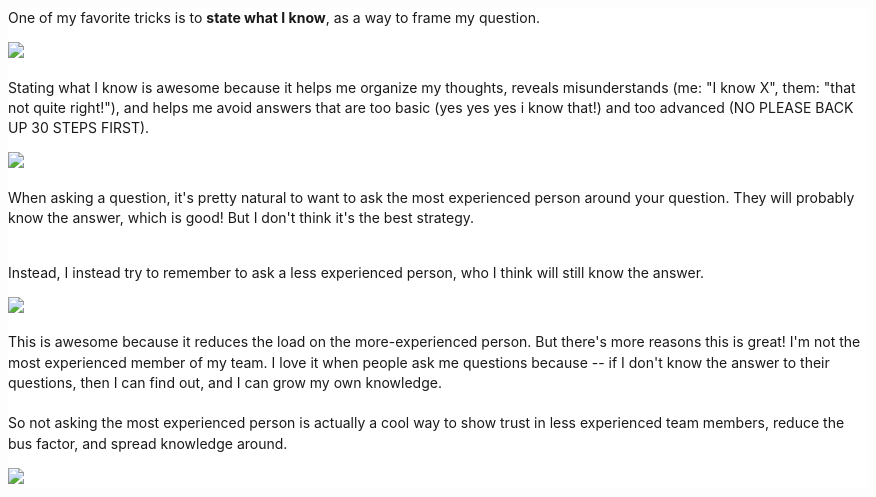 
One of my favorite tricks is to <strong>state what I know</strong>, as a way to frame my question.

</div>
</div>


<div class="container">
<div class="slide">
<a href="/images/srecon-talk/slide-34.png"><img src="/images/srecon-talk/slide-34.png"></a>
</div>
<div class="content">

Stating what I know is awesome because it helps me organize my thoughts, reveals misunderstands (me: "I know X", them: "that not quite right!"), and helps me avoid answers that are too basic (yes yes yes i know that!) and too advanced (NO PLEASE BACK UP 30 STEPS FIRST).

</div>
</div>


<div class="container">
<div class="slide">
<a href="/images/srecon-talk/slide-35.png"><img src="/images/srecon-talk/slide-35.png"></a>
</div>
<div class="content">

When asking a question, it's pretty natural to want to ask the most experienced person around your question. They will probably know the answer, which is good! But I don't think it's the best strategy.<br><br>

Instead, I instead try to remember to ask a less experienced person, who I think will still know the answer.

</div>
</div>


<div class="container">
<div class="slide">
<a href="/images/srecon-talk/slide-36.png"><img src="/images/srecon-talk/slide-36.png"></a>
</div>
<div class="content">

This is awesome because it reduces the load on the more-experienced person. But there's more reasons this is great! I'm not the most experienced member of my team. I love it when people ask me questions because -- if I don't know the answer to their questions, then I can find out, and I can grow my own knowledge.
<br><br>
So not asking the most experienced person is actually a cool way to show trust in less experienced team members, reduce the bus factor, and spread knowledge around.

</div>
</div>


<div class="container">
<div class="slide">
<a href="/images/srecon-talk/slide-37.png"><img src="/images/srecon-talk/slide-37.png"></a>
</div>
<div class="content">
